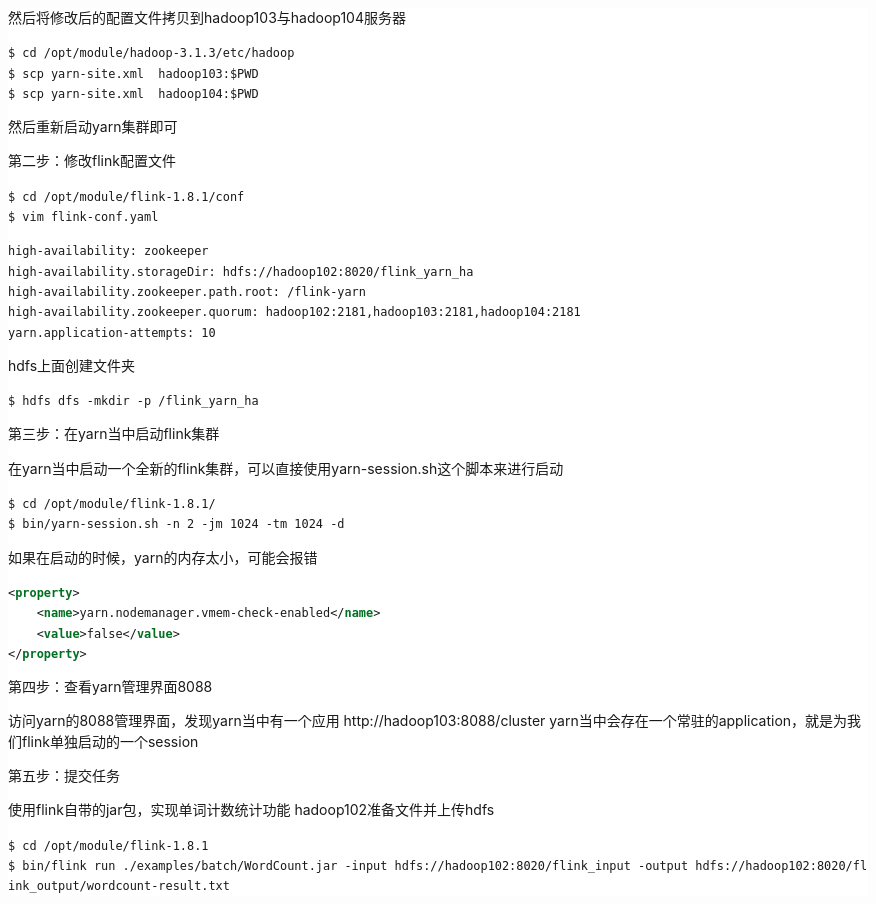 然后将修改后的配置文件拷贝到hadoop103与hadoop104服务器

```shell
$ cd /opt/module/hadoop-3.1.3/etc/hadoop
$ scp yarn-site.xml  hadoop103:$PWD
$ scp yarn-site.xml  hadoop104:$PWD
```

然后重新启动yarn集群即可

第二步：修改flink配置文件

```shell
$ cd /opt/module/flink-1.8.1/conf
$ vim flink-conf.yaml
```

```properties
high-availability: zookeeper
high-availability.storageDir: hdfs://hadoop102:8020/flink_yarn_ha
high-availability.zookeeper.path.root: /flink-yarn
high-availability.zookeeper.quorum: hadoop102:2181,hadoop103:2181,hadoop104:2181
yarn.application-attempts: 10
```

hdfs上面创建文件夹

```shell
$ hdfs dfs -mkdir -p /flink_yarn_ha
```

第三步：在yarn当中启动flink集群

在yarn当中启动一个全新的flink集群，可以直接使用yarn-session.sh这个脚本来进行启动

```shell
$ cd /opt/module/flink-1.8.1/
$ bin/yarn-session.sh -n 2 -jm 1024 -tm 1024 -d
```

如果在启动的时候，yarn的内存太小，可能会报错

```xml
<property>  
    <name>yarn.nodemanager.vmem-check-enabled</name>  
    <value>false</value>  
</property>  
```

第四步：查看yarn管理界面8088

访问yarn的8088管理界面，发现yarn当中有一个应用
http://hadoop103:8088/cluster
yarn当中会存在一个常驻的application，就是为我们flink单独启动的一个session

第五步：提交任务

使用flink自带的jar包，实现单词计数统计功能
hadoop102准备文件并上传hdfs

```shell
$ cd /opt/module/flink-1.8.1
$ bin/flink run ./examples/batch/WordCount.jar -input hdfs://hadoop102:8020/flink_input -output hdfs://hadoop102:8020/flink_output/wordcount-result.txt 
```

